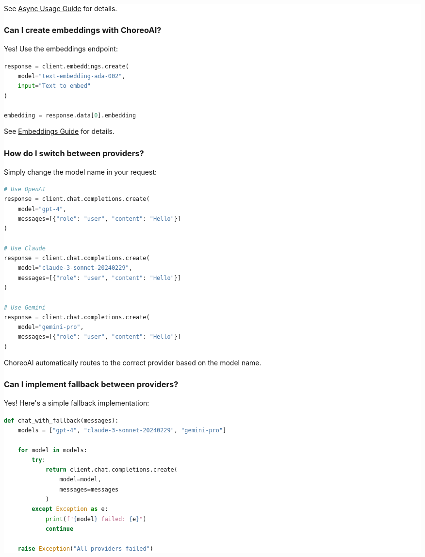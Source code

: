 See [Async Usage Guide](../client/async-usage.md) for details.

### Can I create embeddings with ChoreoAI?

Yes! Use the embeddings endpoint:

```python
response = client.embeddings.create(
    model="text-embedding-ada-002",
    input="Text to embed"
)

embedding = response.data[0].embedding
```

See [Embeddings Guide](../api/embeddings.md) for details.

### How do I switch between providers?

Simply change the model name in your request:

```python
# Use OpenAI
response = client.chat.completions.create(
    model="gpt-4",
    messages=[{"role": "user", "content": "Hello"}]
)

# Use Claude
response = client.chat.completions.create(
    model="claude-3-sonnet-20240229",
    messages=[{"role": "user", "content": "Hello"}]
)

# Use Gemini
response = client.chat.completions.create(
    model="gemini-pro",
    messages=[{"role": "user", "content": "Hello"}]
)
```

ChoreoAI automatically routes to the correct provider based on the model name.

### Can I implement fallback between providers?

Yes! Here's a simple fallback implementation:

```python
def chat_with_fallback(messages):
    models = ["gpt-4", "claude-3-sonnet-20240229", "gemini-pro"]

    for model in models:
        try:
            return client.chat.completions.create(
                model=model,
                messages=messages
            )
        except Exception as e:
            print(f"{model} failed: {e}")
            continue

    raise Exception("All providers failed")
```
